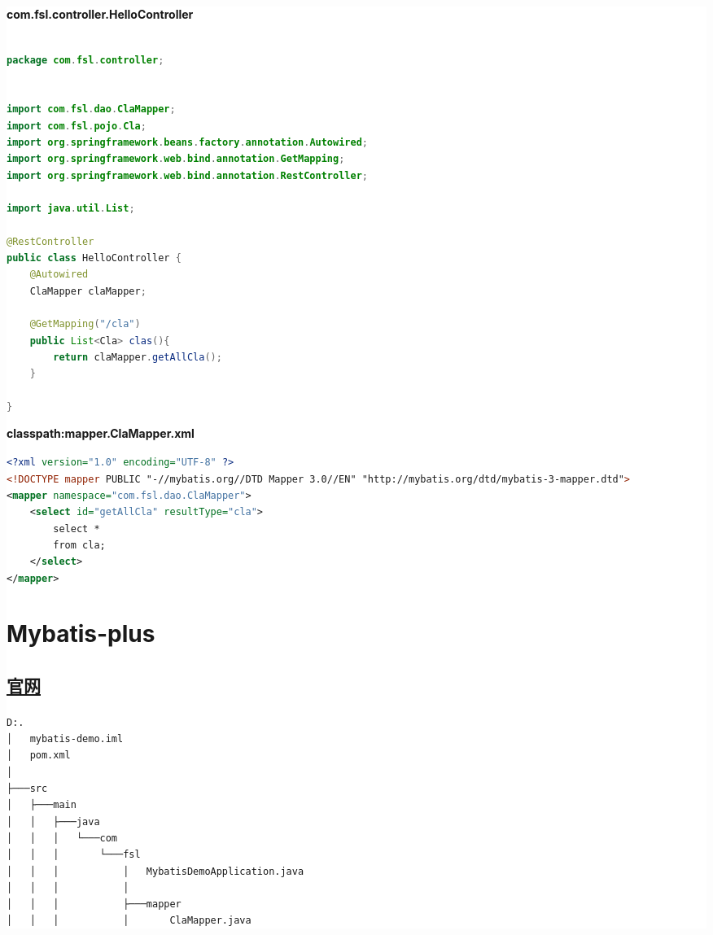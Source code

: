 **com.fsl.controller.HelloController**

```java

package com.fsl.controller;


import com.fsl.dao.ClaMapper;
import com.fsl.pojo.Cla;
import org.springframework.beans.factory.annotation.Autowired;
import org.springframework.web.bind.annotation.GetMapping;
import org.springframework.web.bind.annotation.RestController;

import java.util.List;

@RestController
public class HelloController {
    @Autowired
    ClaMapper claMapper;

    @GetMapping("/cla")
    public List<Cla> clas(){
        return claMapper.getAllCla();
    }

}

```



**classpath:mapper.ClaMapper.xml**

```xml
<?xml version="1.0" encoding="UTF-8" ?>
<!DOCTYPE mapper PUBLIC "-//mybatis.org//DTD Mapper 3.0//EN" "http://mybatis.org/dtd/mybatis-3-mapper.dtd">
<mapper namespace="com.fsl.dao.ClaMapper">
    <select id="getAllCla" resultType="cla">
        select *
        from cla;
    </select>
</mapper>
```





# Mybatis-plus

## [官网](https://baomidou.com/pages/24112f/)

```shel
D:.
│   mybatis-demo.iml
│   pom.xml
│
├───src
│   ├───main
│   │   ├───java
│   │   │   └───com
│   │   │       └───fsl
│   │   │           │   MybatisDemoApplication.java
│   │   │           │
│   │   │           ├───mapper
│   │   │           │       ClaMapper.java
```